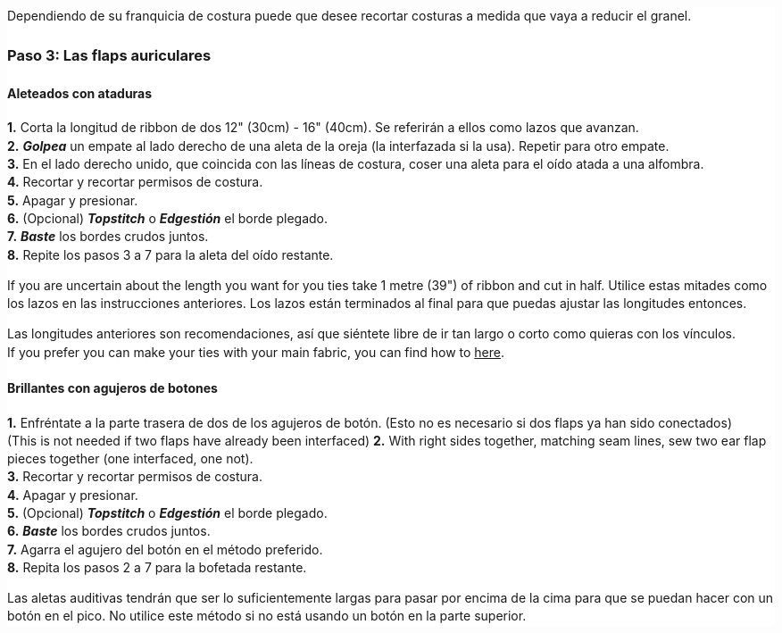Dependiendo de su franquicia de costura puede que desee recortar costuras a medida que vaya a reducir el granel.
  
</Note>

### Paso 3: Las flaps auriculares

#### Aleteados con ataduras

__1.__ Corta la longitud de ribbon de dos 12" (30cm) - 16" (40cm). Se referirán a ellos como lazos que avanzan.  
__2.__ ***Golpea*** un empate al lado derecho de una aleta de la oreja (la interfazada si la usa). Repetir para otro empate.  
__3.__ En el lado derecho unido, que coincida con las líneas de costura, coser una aleta para el oído atada a una alfombra.  
__4.__ Recortar y recortar permisos de costura.  
__5.__ Apagar y presionar.  
__6.__ (Opcional) ***Topstitch*** o ***Edgestión*** el borde plegado.  
__7.__ ***Baste*** los bordes crudos juntos.  
__8.__ Repite los pasos 3 a 7 para la aleta del oído restante.
<Tip>

If you are uncertain about the length you want for you ties take 1 metre (39") of ribbon and cut in half. Utilice estas mitades como los lazos en las instrucciones anteriores. Los lazos están terminados al final para que puedas ajustar las longitudes entonces.
  
</Tip>
<Note>

Las longitudes anteriores son recomendaciones, así que siéntete libre de ir tan largo o corto como quieras con los vínculos.  
If you prefer you can make your ties with your main fabric, you can find how to [here](https://freesewing.org/docs/patterns/holmes/cutting/).  

</Note>

#### Brillantes con agujeros de botones

__1.__ Enfréntate a la parte trasera de dos de los agujeros de botón. (Esto no es necesario si dos flaps ya han sido conectados)  
(This is not needed if two flaps have already been interfaced) __2.__ With right sides together, matching seam lines, sew two ear flap pieces together (one interfaced, one not).  
__3.__ Recortar y recortar permisos de costura.  
__4.__ Apagar y presionar.  
__5.__ (Opcional) ***Topstitch*** o ***Edgestión*** el borde plegado.  
__6.__ ***Baste*** los bordes crudos juntos.  
__7.__ Agarra el agujero del botón en el método preferido.  
__8.__ Repita los pasos 2 a 7 para la bofetada restante.
<Warning>

Las aletas auditivas tendrán que ser lo suficientemente largas para pasar por encima de la cima para que se puedan hacer con un botón en el pico. No utilice este método si no está usando un botón en la parte superior.

</Warning>
<Note>
